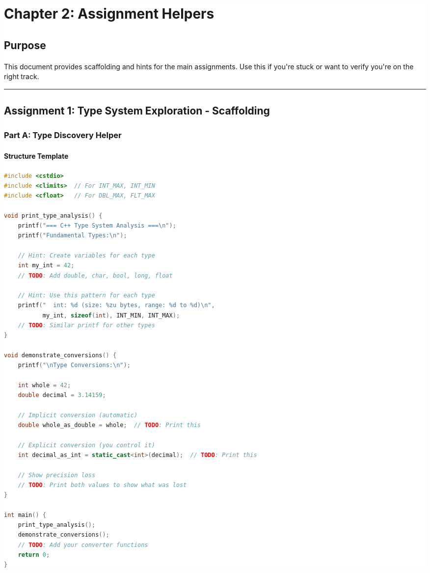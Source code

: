 # Chapter 2: Assignment Helpers

## Purpose
This document provides scaffolding and hints for the main assignments. Use this if you're stuck or want to verify you're on the right track.

---

## Assignment 1: Type System Exploration - Scaffolding

### Part A: Type Discovery Helper

#### Structure Template
```cpp
#include <cstdio>
#include <climits>  // For INT_MAX, INT_MIN
#include <cfloat>   // For DBL_MAX, FLT_MAX

void print_type_analysis() {
    printf("=== C++ Type System Analysis ===\n");
    printf("Fundamental Types:\n");

    // Hint: Create variables for each type
    int my_int = 42;
    // TODO: Add double, char, bool, long, float

    // Hint: Use this pattern for each type
    printf("  int: %d (size: %zu bytes, range: %d to %d)\n",
           my_int, sizeof(int), INT_MIN, INT_MAX);
    // TODO: Similar printf for other types
}

void demonstrate_conversions() {
    printf("\nType Conversions:\n");

    int whole = 42;
    double decimal = 3.14159;

    // Implicit conversion (automatic)
    double whole_as_double = whole;  // TODO: Print this

    // Explicit conversion (you control it)
    int decimal_as_int = static_cast<int>(decimal);  // TODO: Print this

    // Show precision loss
    // TODO: Print both values to show what was lost
}

int main() {
    print_type_analysis();
    demonstrate_conversions();
    // TODO: Add your converter functions
    return 0;
}
```
